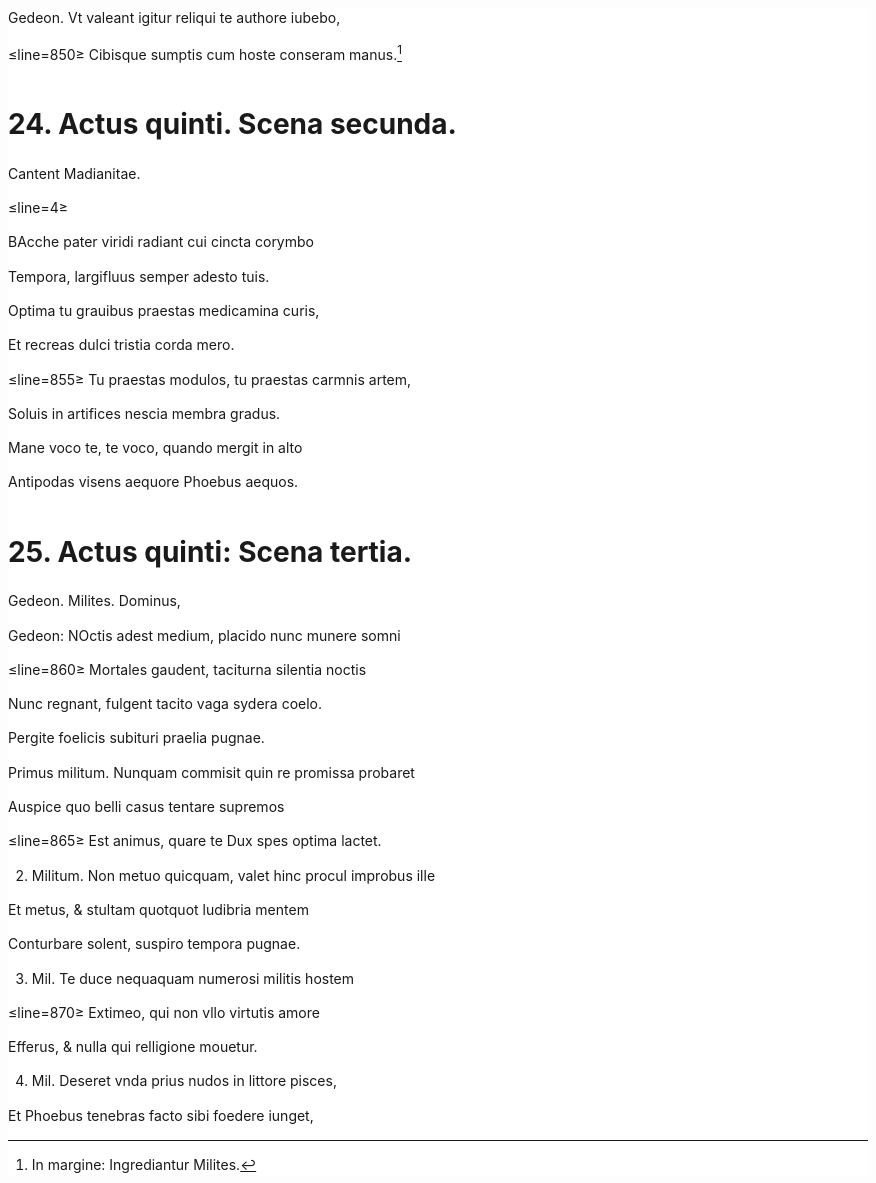 Gedeon. Vt valeant igitur reliqui te authore iubebo,

≤line=850≥ Cibisque sumptis cum hoste conseram manus.[^22]



# 24. Actus quinti. Scena secunda.

Cantent Madianitae.

≤line=4≥

BAcche pater viridi radiant cui cincta corymbo

Tempora, largifluus semper adesto tuis.

Optima tu grauibus praestas medicamina curis,

Et recreas dulci tristia corda mero.

≤line=855≥ Tu praestas modulos, tu praestas carmnis artem,

Soluis in artifices nescia membra gradus.

Mane voco te, te voco, quando mergit in alto

Antipodas visens aequore Phoebus aequos.

# 25. Actus quinti: Scena tertia.

Gedeon. Milites. Dominus,



Gedeon: NOctis adest medium, placido nunc munere somni

≤line=860≥ Mortales gaudent, taciturna silentia noctis

Nunc regnant, fulgent tacito vaga sydera coelo.

Pergite foelicis subituri praelia pugnae.

Primus militum. Nunquam commisit quin re promissa probaret

Auspice quo belli casus tentare supremos

≤line=865≥ Est animus, quare te Dux spes optima lactet.

2. Militum. Non metuo quicquam, valet hinc procul improbus ille

Et metus, & stultam quotquot ludibria mentem

Conturbare solent, suspiro tempora pugnae.

3. Mil. Te duce nequaquam numerosi militis hostem

≤line=870≥ Extimeo, qui non vllo virtutis amore

Efferus, & nulla qui relligione mouetur.

4. Mil. Deseret vnda prius nudos in littore pisces,

Et Phoebus tenebras facto sibi foedere iunget,


[^1]: *In margine*: Floreffiana domus plurimis iisque doctissimis Poëtis
[^2]: In margine: Constituat sua Gedeon ex Angeli praescripto super
[^3]: In margine: Tuba, clangorem alacriter excitet.
[^4]: In margine: Traiiciant Iordanme
[^5]: In margine: Ingrediantur sua tentoria Reges.
[^6]: In margine: Desideat exercitus in valle, cibo se recreaturus.
[^7]: In margine: praeconi.
[^8]: In margine: praecone digresso
[^9]: In margine: Praeco educens milites ad Gedeonem.
[^10]: In margine: Oratio Gedeonis, ad milites.
[^11]: *In margine*: Irroret Deus solum vellus, terra circum circa
[^12]: In margine: Reversus ad milites.
[^13]: In margine: Recipiant se in scenas Tum ex Madianitis duo, in
[^14]: In margine: Circunspiciat Gedeon humum num madeat.
[^15]: In margine: Eat nunc, ut videat, madeatne vellus.
[^16]: In margine: Recipiant se Reges in sua tentoria.
[^17]: In margine: Moventur castra.
[^18]: In margine: Conversus ad suos.
[^19]: In margine: Conversus ad Deum.
[^20]: In margine: Gedeon reliquis militibus. Sequuntur milites quocum
[^21]: In margine: Procumbant alii bibituri, alii manu ad os proiiciente
[^22]: In margine: Ingrediantur Milites.
[^23]: In margine: Haec audiens Gedeon provoluat se ad Deum adorandum.
[^24]: In margine: Prodeant Reges Madianitarum.
[^25]: In margine; Mixtum carminis genus.